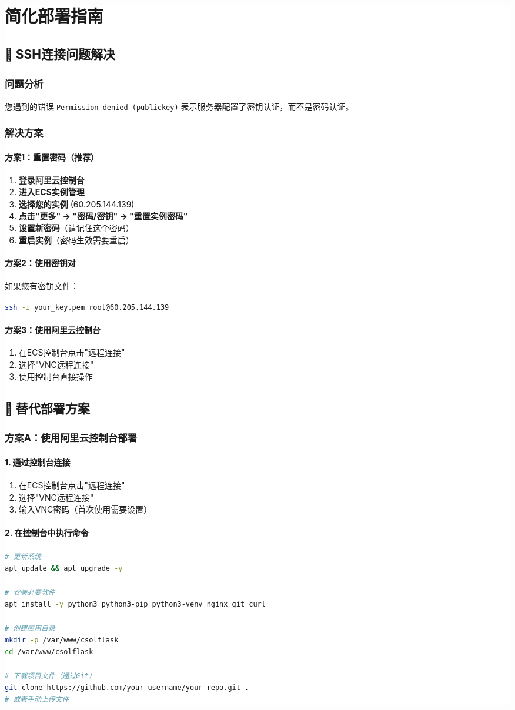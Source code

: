 # 简化部署指南

## 🔧 SSH连接问题解决

### 问题分析
您遇到的错误 `Permission denied (publickey)` 表示服务器配置了密钥认证，而不是密码认证。

### 解决方案

#### 方案1：重置密码（推荐）
1. **登录阿里云控制台**
2. **进入ECS实例管理**
3. **选择您的实例** (60.205.144.139)
4. **点击"更多" → "密码/密钥" → "重置实例密码"**
5. **设置新密码**（请记住这个密码）
6. **重启实例**（密码生效需要重启）

#### 方案2：使用密钥对
如果您有密钥文件：
```bash
ssh -i your_key.pem root@60.205.144.139
```

#### 方案3：使用阿里云控制台
1. 在ECS控制台点击"远程连接"
2. 选择"VNC远程连接"
3. 使用控制台直接操作

## 🚀 替代部署方案

### 方案A：使用阿里云控制台部署

#### 1. 通过控制台连接
1. 在ECS控制台点击"远程连接"
2. 选择"VNC远程连接"
3. 输入VNC密码（首次使用需要设置）

#### 2. 在控制台中执行命令
```bash
# 更新系统
apt update && apt upgrade -y

# 安装必要软件
apt install -y python3 python3-pip python3-venv nginx git curl

# 创建应用目录
mkdir -p /var/www/csolflask
cd /var/www/csolflask

# 下载项目文件（通过Git）
git clone https://github.com/your-username/your-repo.git .
# 或者手动上传文件
```
